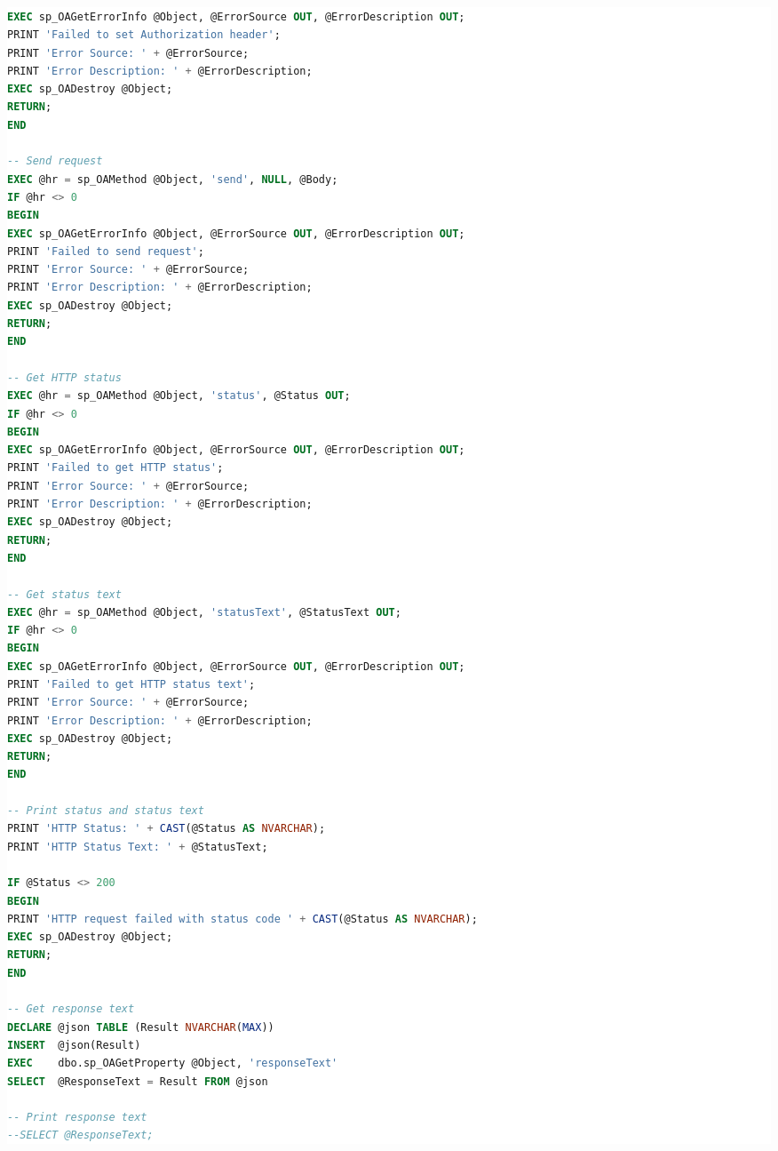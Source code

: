 ```SQL
EXEC sp_OAGetErrorInfo @Object, @ErrorSource OUT, @ErrorDescription OUT;
PRINT 'Failed to set Authorization header';
PRINT 'Error Source: ' + @ErrorSource;
PRINT 'Error Description: ' + @ErrorDescription;
EXEC sp_OADestroy @Object;
RETURN;
END

-- Send request
EXEC @hr = sp_OAMethod @Object, 'send', NULL, @Body;
IF @hr <> 0
BEGIN
EXEC sp_OAGetErrorInfo @Object, @ErrorSource OUT, @ErrorDescription OUT;
PRINT 'Failed to send request';
PRINT 'Error Source: ' + @ErrorSource;
PRINT 'Error Description: ' + @ErrorDescription;
EXEC sp_OADestroy @Object;
RETURN;
END

-- Get HTTP status
EXEC @hr = sp_OAMethod @Object, 'status', @Status OUT;
IF @hr <> 0
BEGIN
EXEC sp_OAGetErrorInfo @Object, @ErrorSource OUT, @ErrorDescription OUT;
PRINT 'Failed to get HTTP status';
PRINT 'Error Source: ' + @ErrorSource;
PRINT 'Error Description: ' + @ErrorDescription;
EXEC sp_OADestroy @Object;
RETURN;
END

-- Get status text
EXEC @hr = sp_OAMethod @Object, 'statusText', @StatusText OUT;
IF @hr <> 0
BEGIN
EXEC sp_OAGetErrorInfo @Object, @ErrorSource OUT, @ErrorDescription OUT;
PRINT 'Failed to get HTTP status text';
PRINT 'Error Source: ' + @ErrorSource;
PRINT 'Error Description: ' + @ErrorDescription;
EXEC sp_OADestroy @Object;
RETURN;
END

-- Print status and status text
PRINT 'HTTP Status: ' + CAST(@Status AS NVARCHAR);
PRINT 'HTTP Status Text: ' + @StatusText;

IF @Status <> 200
BEGIN
PRINT 'HTTP request failed with status code ' + CAST(@Status AS NVARCHAR);
EXEC sp_OADestroy @Object;
RETURN;
END

-- Get response text
DECLARE @json TABLE (Result NVARCHAR(MAX))
INSERT  @json(Result)
EXEC    dbo.sp_OAGetProperty @Object, 'responseText'
SELECT  @ResponseText = Result FROM @json

-- Print response text
--SELECT @ResponseText;
```